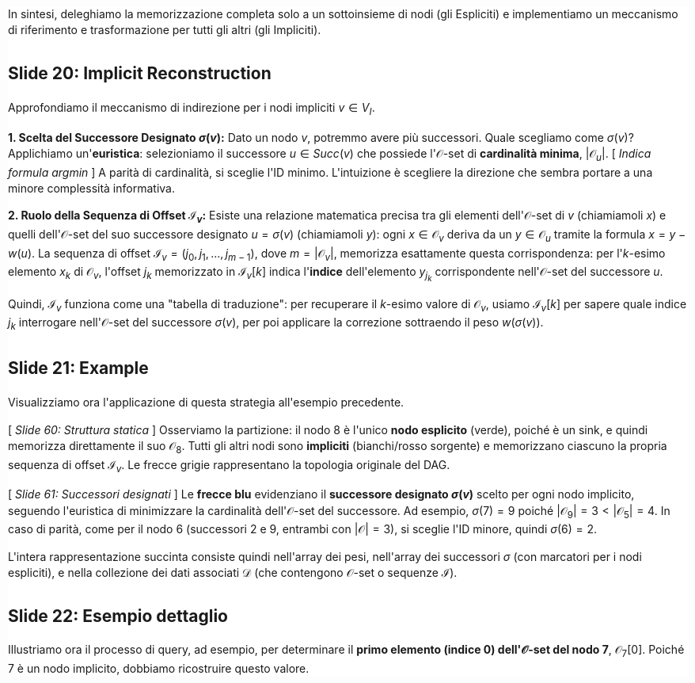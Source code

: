 In sintesi, deleghiamo la memorizzazione completa solo a un sottoinsieme di nodi (gli Espliciti) e implementiamo un meccanismo di riferimento e trasformazione per tutti gli altri (gli Impliciti).

## Slide 20: Implicit Reconstruction

Approfondiamo il meccanismo di indirezione per i nodi impliciti $v \in V_I$.

**1. Scelta del Successore Designato $\sigma(v)$:**
Dato un nodo $v$, potremmo avere più successori. Quale scegliamo come $\sigma(v)$? Applichiamo un'**euristica**: selezioniamo il successore $u \in Succ(v)$ che possiede l'$\mathcal{O}$-set di **cardinalità minima**, $|\mathcal{O}_u|$. [ *Indica formula argmin* ] A parità di cardinalità, si sceglie l'ID minimo. L'intuizione è scegliere la direzione che sembra portare a una minore complessità informativa.

**2. Ruolo della Sequenza di Offset $\mathcal{I}_v$:**
Esiste una relazione matematica precisa tra gli elementi dell'$\mathcal{O}$-set di $v$ (chiamiamoli $x$) e quelli dell'$\mathcal{O}$-set del suo successore designato $u=\sigma(v)$ (chiamiamoli $y$): ogni $x \in \mathcal{O}_v$ deriva da un $y \in \mathcal{O}_u$ tramite la formula $x = y - w(u)$. La sequenza di offset $\mathcal{I}_v = (j_0, j_1, \dots, j_{m-1})$, dove $m=|\mathcal{O}_v|$, memorizza esattamente questa corrispondenza: per l'$k$-esimo elemento $x_k$ di $\mathcal{O}_v$, l'offset $j_k$ memorizzato in $\mathcal{I}_v[k]$ indica l'**indice** dell'elemento $y_{j_k}$ corrispondente nell'$\mathcal{O}$-set del successore $u$.

Quindi, $\mathcal{I}_v$ funziona come una "tabella di traduzione": per recuperare il $k$-esimo valore di $\mathcal{O}_v$, usiamo $\mathcal{I}_v[k]$ per sapere quale indice $j_k$ interrogare nell'$\mathcal{O}$-set del successore $\sigma(v)$, per poi applicare la correzione sottraendo il peso $w(\sigma(v))$.

## Slide 21: Example

Visualizziamo ora l'applicazione di questa strategia all'esempio precedente.

[ *Slide 60: Struttura statica* ]
Osserviamo la partizione: il nodo 8 è l'unico **nodo esplicito** (verde), poiché è un sink, e quindi memorizza direttamente il suo $\mathcal{O}_8$. Tutti gli altri nodi sono **impliciti** (bianchi/rosso sorgente) e memorizzano ciascuno la propria sequenza di offset $\mathcal{I}_v$. Le frecce grigie rappresentano la topologia originale del DAG.

[ *Slide 61: Successori designati* ]
Le **frecce blu** evidenziano il **successore designato $\sigma(v)$** scelto per ogni nodo implicito, seguendo l'euristica di minimizzare la cardinalità dell'$\mathcal{O}$-set del successore. Ad esempio, $\sigma(7)=9$ poiché $|\mathcal{O}_9|=3 < |\mathcal{O}_5|=4$. In caso di parità, come per il nodo 6 (successori 2 e 9, entrambi con $|\mathcal{O}|=3$), si sceglie l'ID minore, quindi $\sigma(6)=2$.

L'intera rappresentazione succinta consiste quindi nell'array dei pesi, nell'array dei successori $\sigma$ (con marcatori per i nodi espliciti), e nella collezione dei dati associati $\mathcal{D}$ (che contengono $\mathcal{O}$-set o sequenze $\mathcal{I}$).

## Slide 22: Esempio dettaglio

Illustriamo ora il processo di query, ad esempio, per determinare il **primo elemento (indice 0) dell'$\mathcal{O}$-set del nodo 7**, $\mathcal{O}_7[0]$. Poiché 7 è un nodo implicito, dobbiamo ricostruire questo valore.
